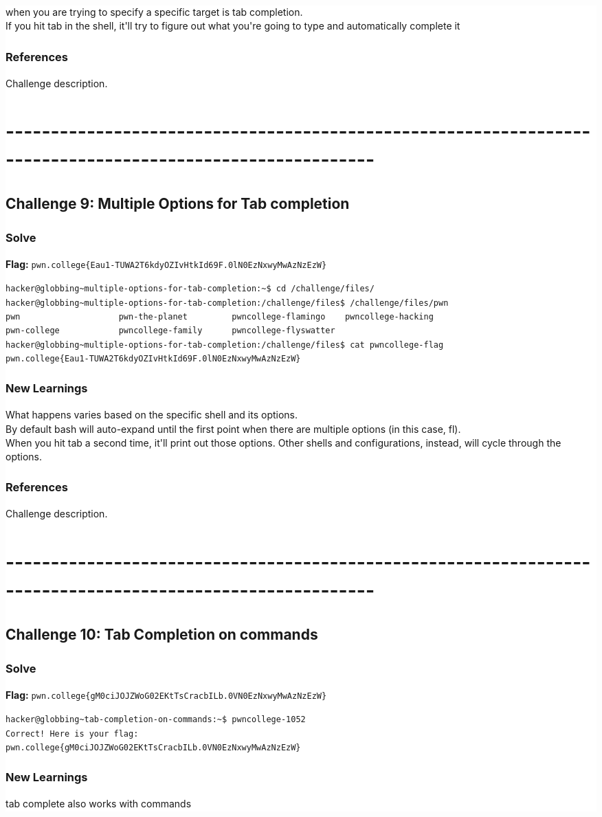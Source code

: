 when you are trying to specify a specific target is tab completion.  
 If you hit tab in the shell, it'll try to figure out what you're going to type and automatically complete it

### References

Challenge description.

# ----------------------------------------------------------------------------------------------------------

## Challenge 9: Multiple Options for Tab completion

### Solve

**Flag:** `pwn.college{Eau1-TUWA2T6kdyOZIvHtkId69F.0lN0EzNxwyMwAzNzEzW}`

```bash
hacker@globbing~multiple-options-for-tab-completion:~$ cd /challenge/files/
hacker@globbing~multiple-options-for-tab-completion:/challenge/files$ /challenge/files/pwn
pwn                    pwn-the-planet         pwncollege-flamingo    pwncollege-hacking     
pwn-college            pwncollege-family      pwncollege-flyswatter  
hacker@globbing~multiple-options-for-tab-completion:/challenge/files$ cat pwncollege-flag
pwn.college{Eau1-TUWA2T6kdyOZIvHtkId69F.0lN0EzNxwyMwAzNzEzW}
```
### New Learnings

What happens varies based on the specific shell and its options.   
By default bash will auto-expand until the first point when there are multiple options (in this case, fl).  
 When you hit tab a second time, it'll print out those options. Other shells and configurations, instead, will cycle through the options.

### References

Challenge description.

# ----------------------------------------------------------------------------------------------------------

## Challenge 10: Tab Completion on commands

### Solve

**Flag:** `pwn.college{gM0ciJOJZWoG02EKtTsCracbILb.0VN0EzNxwyMwAzNzEzW}`

```bash
hacker@globbing~tab-completion-on-commands:~$ pwncollege-1052 
Correct! Here is your flag:
pwn.college{gM0ciJOJZWoG02EKtTsCracbILb.0VN0EzNxwyMwAzNzEzW}
```
### New Learnings
tab complete also works with commands
